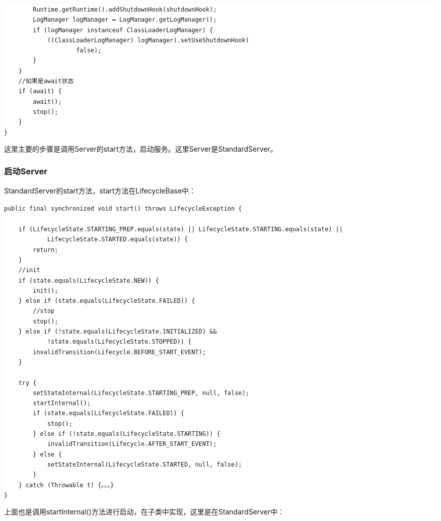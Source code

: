 ```
        Runtime.getRuntime().addShutdownHook(shutdownHook);
        LogManager logManager = LogManager.getLogManager();
        if (logManager instanceof ClassLoaderLogManager) {
            ((ClassLoaderLogManager) logManager).setUseShutdownHook(
                    false);
        }
    }
    //如果是await状态
    if (await) {
        await();
        stop();
    }
}
```

这里主要的步骤是调用Server的start方法，启动服务。这里Server是StandardServer。

### 启动Server
StandardServer的start方法，start方法在LifecycleBase中：

```
public final synchronized void start() throws LifecycleException {

    if (LifecycleState.STARTING_PREP.equals(state) || LifecycleState.STARTING.equals(state) ||
            LifecycleState.STARTED.equals(state)) {
        return;
    }
    //init
    if (state.equals(LifecycleState.NEW)) {
        init();
    } else if (state.equals(LifecycleState.FAILED)) {
        //stop
        stop();
    } else if (!state.equals(LifecycleState.INITIALIZED) &&
            !state.equals(LifecycleState.STOPPED)) {
        invalidTransition(Lifecycle.BEFORE_START_EVENT);
    }

    try {
        setStateInternal(LifecycleState.STARTING_PREP, null, false);
        startInternal();
        if (state.equals(LifecycleState.FAILED)) {
            stop();
        } else if (!state.equals(LifecycleState.STARTING)) {
            invalidTransition(Lifecycle.AFTER_START_EVENT);
        } else {
            setStateInternal(LifecycleState.STARTED, null, false);
        }
    } catch (Throwable t) {。。。}
}
```
上面也是调用startInternal()方法进行启动，在子类中实现，这里是在StandardServer中：
